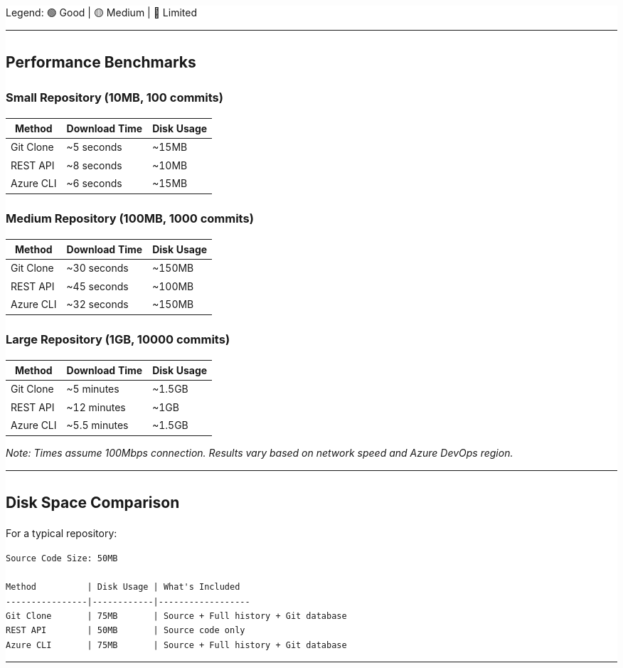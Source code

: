 Legend: 🟢 Good | 🟡 Medium | 🔴 Limited

---

## Performance Benchmarks

### Small Repository (10MB, 100 commits)

| Method | Download Time | Disk Usage |
|--------|--------------|-----------|
| Git Clone | ~5 seconds | ~15MB |
| REST API | ~8 seconds | ~10MB |
| Azure CLI | ~6 seconds | ~15MB |

### Medium Repository (100MB, 1000 commits)

| Method | Download Time | Disk Usage |
|--------|--------------|-----------|
| Git Clone | ~30 seconds | ~150MB |
| REST API | ~45 seconds | ~100MB |
| Azure CLI | ~32 seconds | ~150MB |

### Large Repository (1GB, 10000 commits)

| Method | Download Time | Disk Usage |
|--------|--------------|-----------|
| Git Clone | ~5 minutes | ~1.5GB |
| REST API | ~12 minutes | ~1GB |
| Azure CLI | ~5.5 minutes | ~1.5GB |

*Note: Times assume 100Mbps connection. Results vary based on network speed and Azure DevOps region.*

---

## Disk Space Comparison

For a typical repository:

```
Source Code Size: 50MB

Method          | Disk Usage | What's Included
----------------|------------|------------------
Git Clone       | 75MB       | Source + Full history + Git database
REST API        | 50MB       | Source code only
Azure CLI       | 75MB       | Source + Full history + Git database
```

---